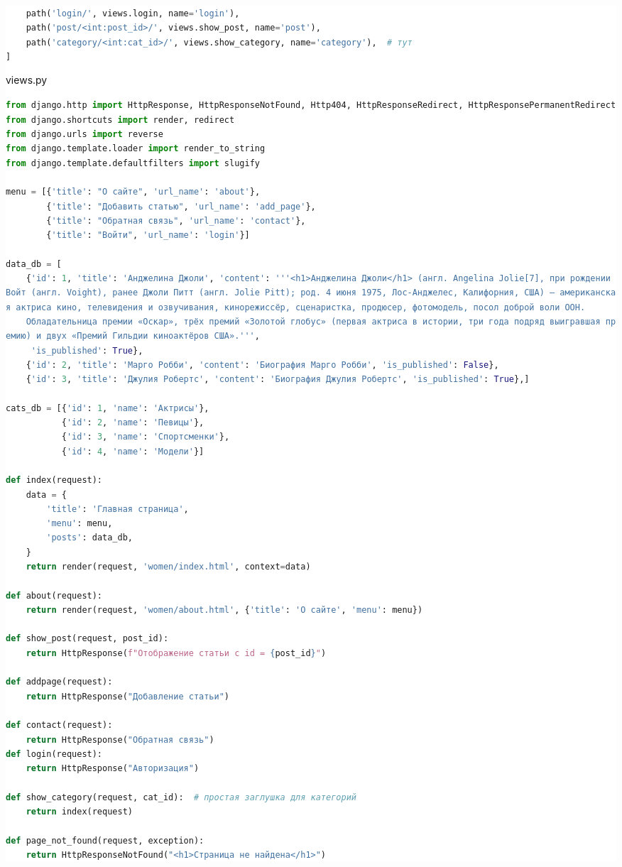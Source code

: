 ```py
    path('login/', views.login, name='login'),
    path('post/<int:post_id>/', views.show_post, name='post'),
    path('category/<int:cat_id>/', views.show_category, name='category'),  # тут
]
```
views.py
```py
from django.http import HttpResponse, HttpResponseNotFound, Http404, HttpResponseRedirect, HttpResponsePermanentRedirect
from django.shortcuts import render, redirect
from django.urls import reverse
from django.template.loader import render_to_string
from django.template.defaultfilters import slugify

menu = [{'title': "О сайте", 'url_name': 'about'},
        {'title': "Добавить статью", 'url_name': 'add_page'},
        {'title': "Обратная связь", 'url_name': 'contact'},
        {'title': "Войти", 'url_name': 'login'}]

data_db = [
    {'id': 1, 'title': 'Анджелина Джоли', 'content': '''<h1>Анджелина Джоли</h1> (англ. Angelina Jolie[7], при рождении Войт (англ. Voight), ранее Джоли Питт (англ. Jolie Pitt); род. 4 июня 1975, Лос-Анджелес, Калифорния, США) — американская актриса кино, телевидения и озвучивания, кинорежиссёр, сценаристка, продюсер, фотомодель, посол доброй воли ООН.
    Обладательница премии «Оскар», трёх премий «Золотой глобус» (первая актриса в истории, три года подряд выигравшая премию) и двух «Премий Гильдии киноактёров США».''',
     'is_published': True},
    {'id': 2, 'title': 'Марго Робби', 'content': 'Биография Марго Робби', 'is_published': False},
    {'id': 3, 'title': 'Джулия Робертс', 'content': 'Биография Джулия Робертс', 'is_published': True},]

cats_db = [{'id': 1, 'name': 'Актрисы'},
           {'id': 2, 'name': 'Певицы'},
           {'id': 3, 'name': 'Спортсменки'},
           {'id': 4, 'name': 'Модели'}]

def index(request):
    data = {
        'title': 'Главная страница',
        'menu': menu,
        'posts': data_db,
    }
    return render(request, 'women/index.html', context=data)

def about(request):
    return render(request, 'women/about.html', {'title': 'О сайте', 'menu': menu})

def show_post(request, post_id):
    return HttpResponse(f"Отображение статьи с id = {post_id}")

def addpage(request):
    return HttpResponse("Добавление статьи")

def contact(request):
    return HttpResponse("Обратная связь")
def login(request):
    return HttpResponse("Авторизация")

def show_category(request, cat_id):  # простая заглушка для категорий
    return index(request)

def page_not_found(request, exception):
    return HttpResponseNotFound("<h1>Страница не найдена</h1>")
```